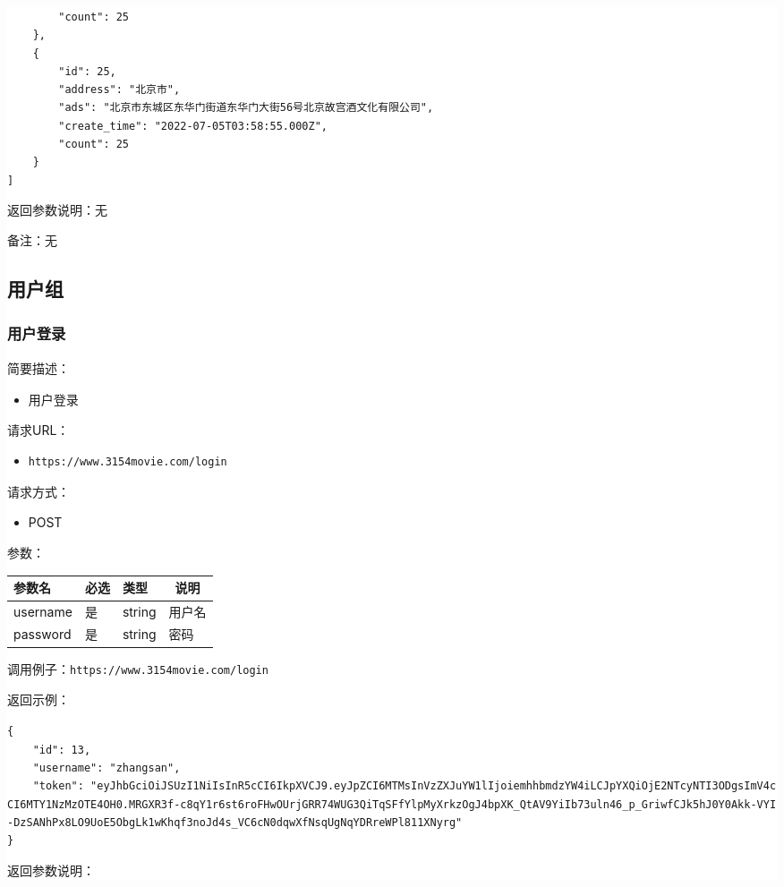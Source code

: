 ```
        "count": 25
    },
    {
        "id": 25,
        "address": "北京市",
        "ads": "北京市东城区东华门街道东华门大街56号北京故宫酒文化有限公司",
        "create_time": "2022-07-05T03:58:55.000Z",
        "count": 25
    }
]
```

返回参数说明：无

备注：无

## 用户组

### 用户登录

简要描述：

- 用户登录

请求URL：

- `https://www.3154movie.com/login`

请求方式：

- POST

参数：

| 参数名   | 必选 | 类型   | 说明   |
| :------- | :--- | :----- | ------ |
| username | 是   | string | 用户名 |
| password | 是   | string | 密码   |

调用例子：`https://www.3154movie.com/login`

返回示例：

```
{
    "id": 13,
    "username": "zhangsan",
    "token": "eyJhbGciOiJSUzI1NiIsInR5cCI6IkpXVCJ9.eyJpZCI6MTMsInVzZXJuYW1lIjoiemhhbmdzYW4iLCJpYXQiOjE2NTcyNTI3ODgsImV4cCI6MTY1NzMzOTE4OH0.MRGXR3f-c8qY1r6st6roFHwOUrjGRR74WUG3QiTqSFfYlpMyXrkzOgJ4bpXK_QtAV9YiIb73uln46_p_GriwfCJk5hJ0Y0Akk-VYI-DzSANhPx8LO9UoE5ObgLk1wKhqf3noJd4s_VC6cN0dqwXfNsqUgNqYDRreWPl811XNyrg"
}
```

返回参数说明：
